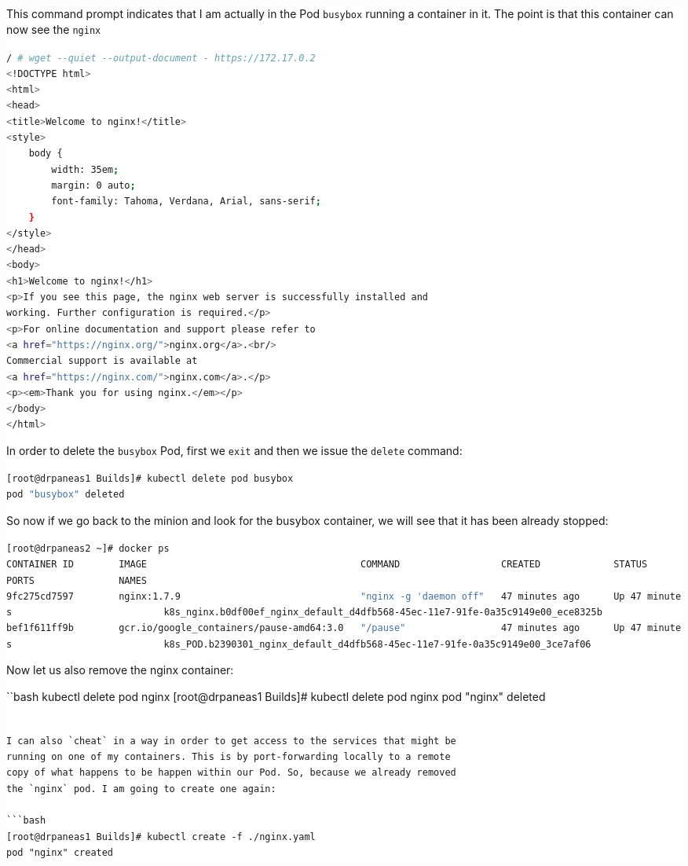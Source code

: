 This command prompt indicates that I am actually in the Pod `busybox` running a
container in it. The point is that this container can now see the `nginx`

```bash
/ # wget --quiet --output-document - https://172.17.0.2
<!DOCTYPE html>
<html>
<head>
<title>Welcome to nginx!</title>
<style>
    body {
        width: 35em;
        margin: 0 auto;
        font-family: Tahoma, Verdana, Arial, sans-serif;
    }
</style>
</head>
<body>
<h1>Welcome to nginx!</h1>
<p>If you see this page, the nginx web server is successfully installed and
working. Further configuration is required.</p>
<p>For online documentation and support please refer to
<a href="https://nginx.org/">nginx.org</a>.<br/>
Commercial support is available at
<a href="https://nginx.com/">nginx.com</a>.</p>
<p><em>Thank you for using nginx.</em></p>
</body>
</html>
```

In order to delete the `busybox` Pod, first we `exit` and then we issue
the `delete` command:

```bash
[root@drpaneas1 Builds]# kubectl delete pod busybox
pod "busybox" deleted
```

So now if we go back to the minion and look for the busybox container, we will
see that it has been already stopped:

```bash
[root@drpaneas2 ~]# docker ps
CONTAINER ID        IMAGE                                      COMMAND                  CREATED             STATUS              PORTS               NAMES
9fc275cd7597        nginx:1.7.9                                "nginx -g 'daemon off"   47 minutes ago      Up 47 minutes                           k8s_nginx.b0df00ef_nginx_default_d4dfb568-45ec-11e7-91fe-0a35c9149e00_ece8325b
bef1f611ff9b        gcr.io/google_containers/pause-amd64:3.0   "/pause"                 47 minutes ago      Up 47 minutes                           k8s_POD.b2390301_nginx_default_d4dfb568-45ec-11e7-91fe-0a35c9149e00_3ce7af06
```
Now let us also remove the nginx container:

``bash
kubectl delete pod nginx
[root@drpaneas1 Builds]# kubectl delete pod nginx
pod "nginx" deleted
```

I can also `cheat` in a way in order to get access to the services that might be
running on one of my containers. This is by port-forwarding locally to a remote
copy of what happens to be happen within our Pod. So, because we already removed
the `nginx` pod. I am going to create one again:

```bash
[root@drpaneas1 Builds]# kubectl create -f ./nginx.yaml 
pod "nginx" created
```